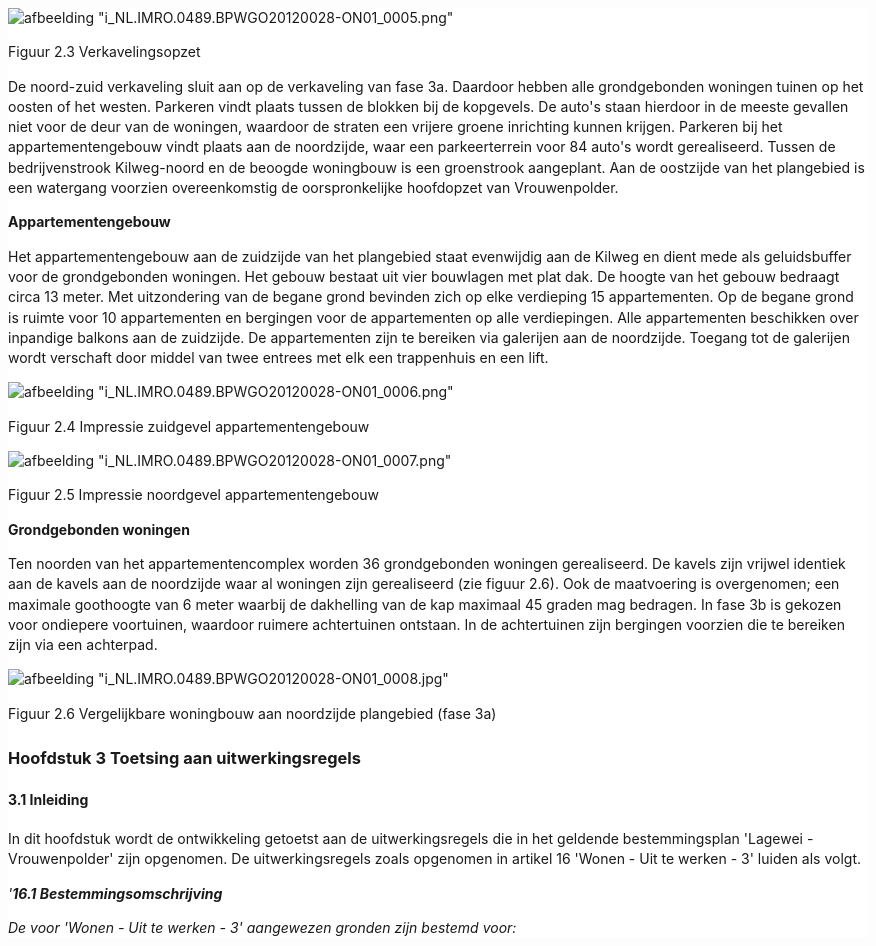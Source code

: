 ![afbeelding "i_NL.IMRO.0489.BPWGO20120028-ON01_0005.png"](i_NL.IMRO.0489.BPWGO20120028-ON01_0005.png)

Figuur 2\.3 Verkavelingsopzet

De noord\-zuid verkaveling sluit aan op de verkaveling van fase 3a. Daardoor hebben alle grondgebonden woningen tuinen op het oosten of het westen. Parkeren vindt plaats tussen de blokken bij de kopgevels. De auto's staan hierdoor in de meeste gevallen niet voor de deur van de woningen, waardoor de straten een vrijere groene inrichting kunnen krijgen. Parkeren bij het appartementengebouw vindt plaats aan de noordzijde, waar een parkeerterrein voor 84 auto's wordt gerealiseerd. Tussen de bedrijvenstrook Kilweg\-noord en de beoogde woningbouw is een groenstrook aangeplant. Aan de oostzijde van het plangebied is een watergang voorzien overeenkomstig de oorspronkelijke hoofdopzet van Vrouwenpolder.

**Appartementengebouw**

Het appartementengebouw aan de zuidzijde van het plangebied staat evenwijdig aan de Kilweg en dient mede als geluidsbuffer voor de grondgebonden woningen. Het gebouw bestaat uit vier bouwlagen met plat dak. De hoogte van het gebouw bedraagt circa 13 meter. Met uitzondering van de begane grond bevinden zich op elke verdieping 15 appartementen. Op de begane grond is ruimte voor 10 appartementen en bergingen voor de appartementen op alle verdiepingen. Alle appartementen beschikken over inpandige balkons aan de zuidzijde. De appartementen zijn te bereiken via galerijen aan de noordzijde. Toegang tot de galerijen wordt verschaft door middel van twee entrees met elk een trappenhuis en een lift.

![afbeelding "i_NL.IMRO.0489.BPWGO20120028-ON01_0006.png"](i_NL.IMRO.0489.BPWGO20120028-ON01_0006.png)

Figuur 2\.4 Impressie zuidgevel appartementengebouw

![afbeelding "i_NL.IMRO.0489.BPWGO20120028-ON01_0007.png"](i_NL.IMRO.0489.BPWGO20120028-ON01_0007.png)

Figuur 2\.5 Impressie noordgevel appartementengebouw

**Grondgebonden woningen**

Ten noorden van het appartementencomplex worden 36 grondgebonden woningen gerealiseerd. De kavels zijn vrijwel identiek aan de kavels aan de noordzijde waar al woningen zijn gerealiseerd (zie figuur 2\.6\). Ook de maatvoering is overgenomen; een maximale goothoogte van 6 meter waarbij de dakhelling van de kap maximaal 45 graden mag bedragen. In fase 3b is gekozen voor ondiepere voortuinen, waardoor ruimere achtertuinen ontstaan. In de achtertuinen zijn bergingen voorzien die te bereiken zijn via een achterpad.

![afbeelding "i_NL.IMRO.0489.BPWGO20120028-ON01_0008.jpg"](i_NL.IMRO.0489.BPWGO20120028-ON01_0008.jpg)

Figuur 2\.6 Vergelijkbare woningbouw aan noordzijde plangebied (fase 3a)

### Hoofdstuk 3 Toetsing aan uitwerkingsregels

#### 3\.1 Inleiding

In dit hoofdstuk wordt de ontwikkeling getoetst aan de uitwerkingsregels die in het geldende bestemmingsplan 'Lagewei \- Vrouwenpolder' zijn opgenomen. De uitwerkingsregels zoals opgenomen in artikel 16 'Wonen \- Uit te werken \- 3' luiden als volgt.

*'**16\.1 Bestemmingsomschrijving***

*De voor 'Wonen \- Uit te werken \- 3' aangewezen gronden zijn bestemd voor:*
